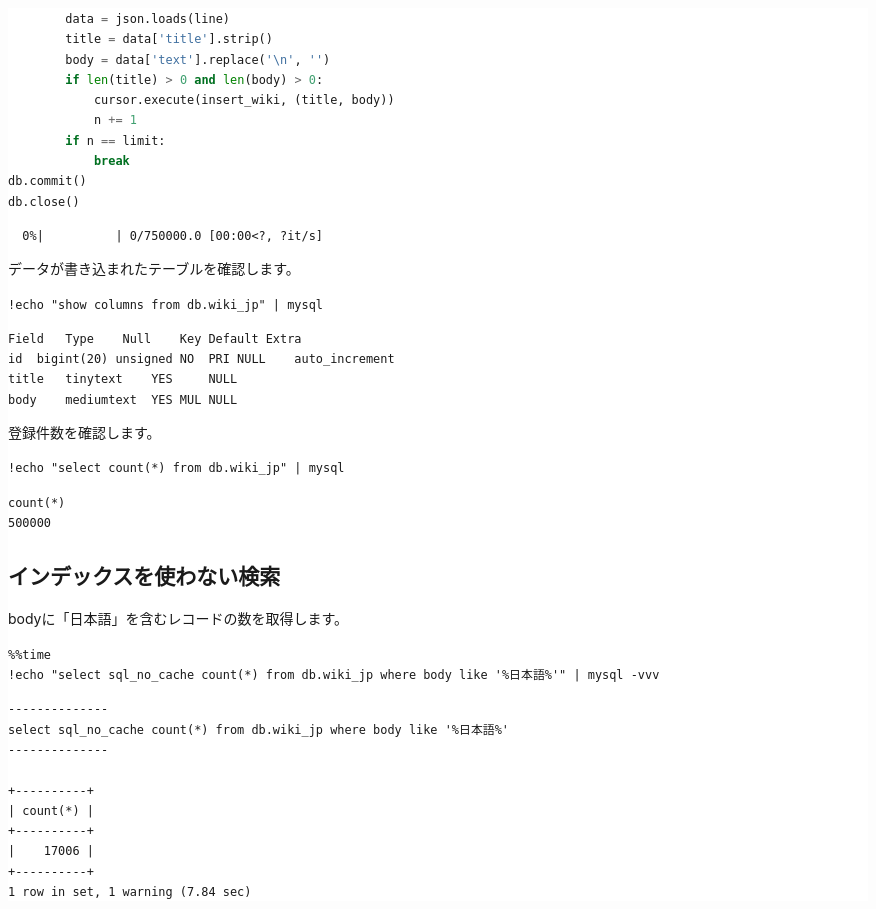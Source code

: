 ```python
        data = json.loads(line)
        title = data['title'].strip()
        body = data['text'].replace('\n', '')
        if len(title) > 0 and len(body) > 0:
            cursor.execute(insert_wiki, (title, body))
            n += 1
        if n == limit:
            break
db.commit()
db.close()
```


      0%|          | 0/750000.0 [00:00<?, ?it/s]


データが書き込まれたテーブルを確認します。


```shell
!echo "show columns from db.wiki_jp" | mysql
```

    Field	Type	Null	Key	Default	Extra
    id	bigint(20) unsigned	NO	PRI	NULL	auto_increment
    title	tinytext	YES		NULL	
    body	mediumtext	YES	MUL	NULL	


登録件数を確認します。


```shell
!echo "select count(*) from db.wiki_jp" | mysql
```

    count(*)
    500000


## インデックスを使わない検索

bodyに「日本語」を含むレコードの数を取得します。


```shell
%%time
!echo "select sql_no_cache count(*) from db.wiki_jp where body like '%日本語%'" | mysql -vvv
```

    --------------
    select sql_no_cache count(*) from db.wiki_jp where body like '%日本語%'
    --------------
    
    +----------+
    | count(*) |
    +----------+
    |    17006 |
    +----------+
    1 row in set, 1 warning (7.84 sec)
    